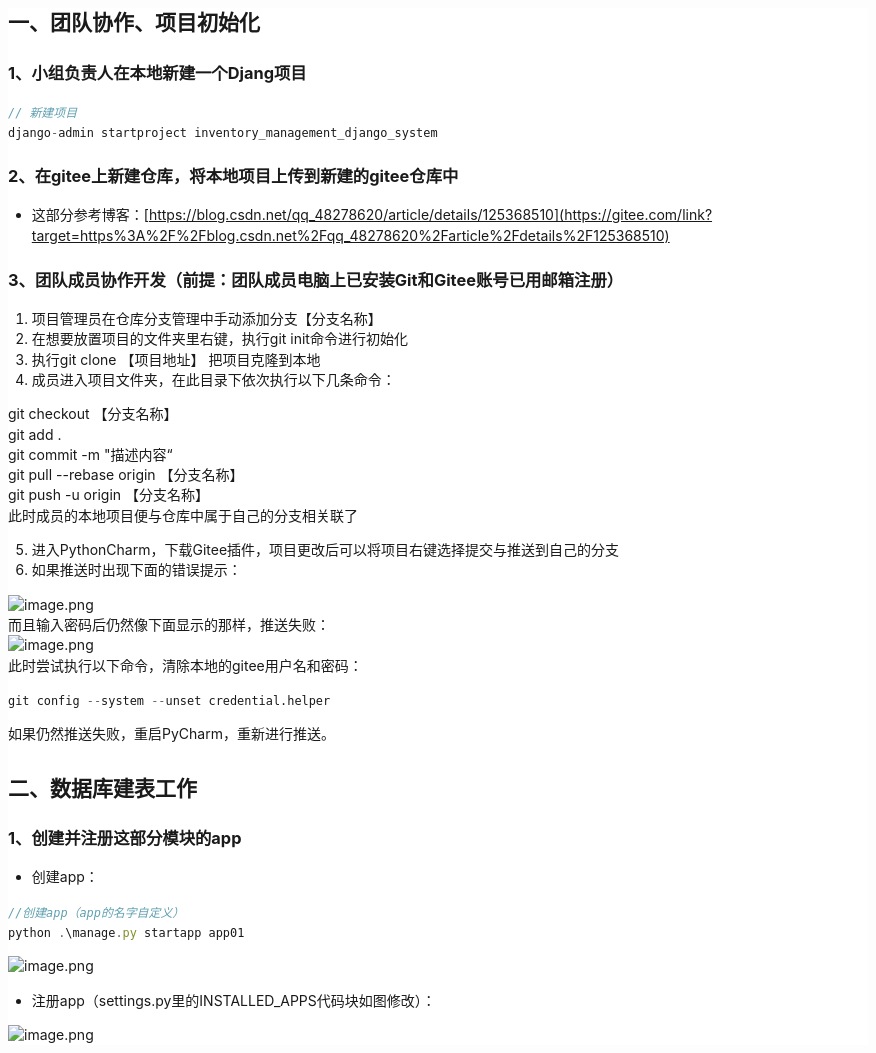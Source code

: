 <a name="wtINj"></a>
## 一、团队协作、项目初始化
<a name="cedGe"></a>
### 1、小组负责人在本地新建一个Djang项目
```javascript
// 新建项目
django-admin startproject inventory_management_django_system
```
<a name="xsEuE"></a>
### 2、在gitee上新建仓库，将本地项目上传到新建的gitee仓库中

- 这部分参考博客：[https://blog.csdn.net/qq_48278620/article/details/125368510](https://gitee.com/link?target=https%3A%2F%2Fblog.csdn.net%2Fqq_48278620%2Farticle%2Fdetails%2F125368510)
<a name="Pnyxy"></a>
### 3、团队成员协作开发（前提：团队成员电脑上已安装Git和Gitee账号已用邮箱注册）

1. 项目管理员在仓库分支管理中手动添加分支【分支名称】
2. 在想要放置项目的文件夹里右键，执行git init命令进行初始化
3. 执行git clone 【项目地址】 把项目克隆到本地
4. 成员进入项目文件夹，在此目录下依次执行以下几条命令：

git checkout 【分支名称】<br />git add .<br />git commit -m "描述内容“<br />git pull --rebase origin 【分支名称】<br />git push -u origin 【分支名称】<br />此时成员的本地项目便与仓库中属于自己的分支相关联了

5. 进入PythonCharm，下载Gitee插件，项目更改后可以将项目右键选择提交与推送到自己的分支
6. 如果推送时出现下面的错误提示：

![image.png](https://cdn.nlark.com/yuque/0/2022/png/27865087/1669306540038-d55610b6-df0f-4f5b-8d10-b4c0ccab8727.png#averageHue=%233d4347&clientId=ucf79ec8a-d369-4&crop=0&crop=0&crop=1&crop=1&from=paste&height=130&id=u5dbccd0b&margin=%5Bobject%20Object%5D&name=image.png&originHeight=195&originWidth=660&originalType=binary&ratio=1&rotation=0&showTitle=false&size=11621&status=done&style=none&taskId=ucf20d023-7288-4896-82f2-38156338624&title=&width=440)<br />而且输入密码后仍然像下面显示的那样，推送失败：<br />![image.png](https://cdn.nlark.com/yuque/0/2022/png/27865087/1669306614817-60e957c6-ba7f-4ff7-96b2-05a9db730a0c.png#averageHue=%232e2b2b&clientId=ucf79ec8a-d369-4&crop=0&crop=0&crop=1&crop=1&from=paste&height=103&id=u45940d76&margin=%5Bobject%20Object%5D&name=image.png&originHeight=154&originWidth=1000&originalType=binary&ratio=1&rotation=0&showTitle=false&size=14268&status=done&style=none&taskId=u9ca3750c-b555-4fe4-812e-74a2a031311&title=&width=666.6666666666666)<br />此时尝试执行以下命令，清除本地的gitee用户名和密码：
```python
git config --system --unset credential.helper

```
如果仍然推送失败，重启PyCharm，重新进行推送。
<a name="wHF40"></a>
## 二、数据库建表工作
<a name="wYMrS"></a>
### 1、创建并注册这部分模块的app

- 创建app：
```javascript
//创建app（app的名字自定义）
python .\manage.py startapp app01
```
![image.png](https://cdn.nlark.com/yuque/0/2022/png/27865087/1668397037396-69c64264-c0ca-4a36-a6f8-d5e28f4dc715.png#averageHue=%23adacab&clientId=ud16b41f2-ca6b-4&crop=0&crop=0&crop=1&crop=1&from=paste&height=263&id=u49955357&margin=%5Bobject%20Object%5D&name=image.png&originHeight=574&originWidth=1447&originalType=binary&ratio=1&rotation=0&showTitle=false&size=69079&status=done&style=none&taskId=u2ab200c9-3adb-4a96-b6c4-7047f04b676&title=&width=664)

- 注册app（settings.py里的INSTALLED_APPS代码块如图修改）：

![image.png](https://cdn.nlark.com/yuque/0/2022/png/27865087/1668397268910-fc0727a9-2619-40b4-8f42-b903e257d91b.png#averageHue=%235a6243&clientId=ud16b41f2-ca6b-4&crop=0&crop=0&crop=1&crop=1&from=paste&height=290&id=dyvqQ&margin=%5Bobject%20Object%5D&name=image.png&originHeight=724&originWidth=1597&originalType=binary&ratio=1&rotation=0&showTitle=false&size=137071&status=done&style=none&taskId=u4d9dfbf2-e3de-485a-89f8-648fd59b224&title=&width=640)
